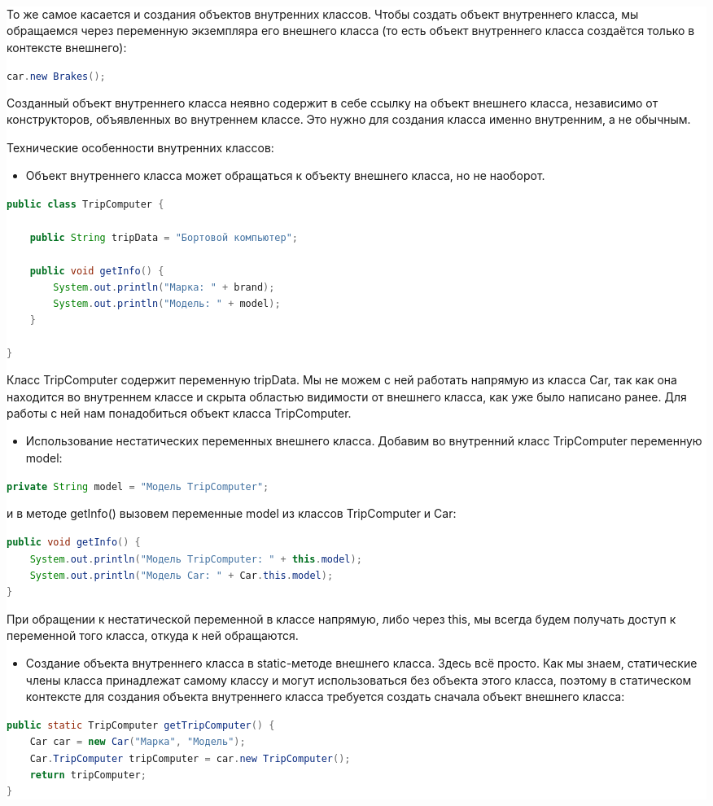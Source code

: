 
То же самое касается и создания объектов внутренних классов. Чтобы создать объект внутреннего класса, мы обращаемся через переменную экземпляра его внешнего класса (то есть объект внутреннего класса создаётся только в контексте внешнего):

```java
car.new Brakes();
```
Созданный объект внутреннего класса неявно содержит в себе ссылку на объект внешнего класса, независимо от конструкторов, объявленных во внутреннем классе. Это нужно для создания класса именно внутренним, а не обычным.


Технические особенности внутренних классов:
- Объект внутреннего класса может обращаться к объекту внешнего класса, но не наоборот.
```java
public class TripComputer {

    public String tripData = "Бортовой компьютер";

    public void getInfo() {
        System.out.println("Марка: " + brand);
        System.out.println("Модель: " + model);
    }

}
```
Класс TripComputer содержит переменную tripData. Мы не можем с ней работать напрямую из класса Car, так как она находится во внутреннем классе и скрыта областью видимости от внешнего класса, как уже было написано ранее. Для работы с ней нам понадобиться объект класса TripComputer.

- Использование нестатических переменных внешнего класса.
Добавим во внутренний класс TripComputer переменную model:
```java
private String model = "Модель TripComputer";
```
и в методе getInfo() вызовем переменные model из классов TripComputer и Car:
```java
public void getInfo() {
    System.out.println("Модель TripComputer: " + this.model);
    System.out.println("Модель Car: " + Car.this.model);
}
```
При обращении к нестатической переменной в классе напрямую, либо через this, мы всегда будем получать доступ к переменной того класса, откуда к ней обращаются.

- Создание объекта внутреннего класса в static-методе внешнего класса.
Здесь всё просто. Как мы знаем, статические члены класса принадлежат самому классу и могут использоваться без объекта этого класса, поэтому в статическом контексте для создания объекта внутреннего класса требуется создать сначала объект внешнего класса:
```java
public static TripComputer getTripComputer() {
    Car car = new Car("Марка", "Модель");
    Car.TripComputer tripComputer = car.new TripComputer();
    return tripComputer;
}
```
